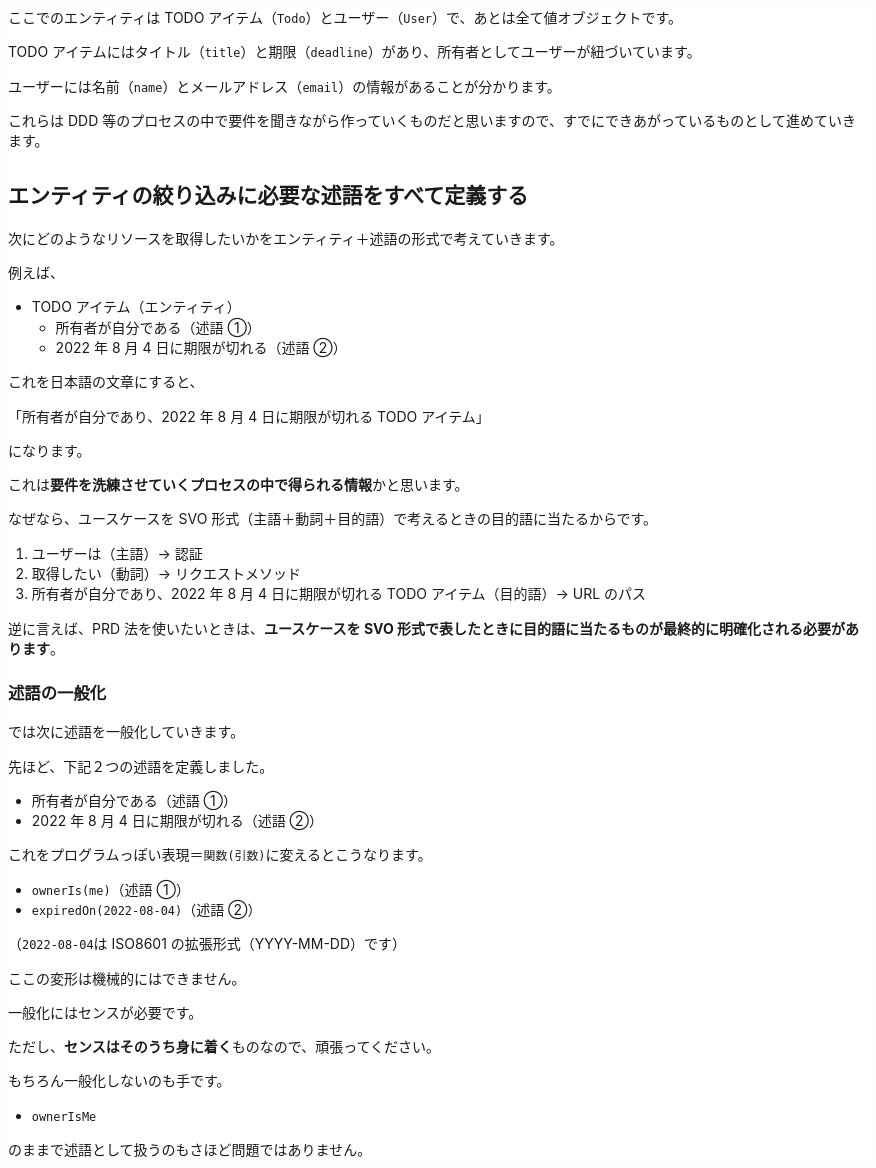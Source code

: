 ここでのエンティティは TODO アイテム（`Todo`）とユーザー（`User`）で、あとは全て値オブジェクトです。

TODO アイテムにはタイトル（`title`）と期限（`deadline`）があり、所有者としてユーザーが紐づいています。

ユーザーには名前（`name`）とメールアドレス（`email`）の情報があることが分かります。

これらは DDD 等のプロセスの中で要件を聞きながら作っていくものだと思いますので、すでにできあがっているものとして進めていきます。

## エンティティの絞り込みに必要な述語をすべて定義する

次にどのようなリソースを取得したいかをエンティティ＋述語の形式で考えていきます。

例えば、

- TODO アイテム（エンティティ）
  - 所有者が自分である（述語 ①）
  - 2022 年 8 月 4 日に期限が切れる（述語 ②）

これを日本語の文章にすると、

「所有者が自分であり、2022 年 8 月 4 日に期限が切れる TODO アイテム」

になります。

これは**要件を洗練させていくプロセスの中で得られる情報**かと思います。

なぜなら、ユースケースを SVO 形式（主語＋動詞＋目的語）で考えるときの目的語に当たるからです。

1. ユーザーは（主語）→ 認証
1. 取得したい（動詞）→ リクエストメソッド
1. 所有者が自分であり、2022 年 8 月 4 日に期限が切れる TODO アイテム（目的語）→ URL のパス

逆に言えば、PRD 法を使いたいときは、**ユースケースを SVO 形式で表したときに目的語に当たるものが最終的に明確化される必要があります**。

### 述語の一般化

では次に述語を一般化していきます。

先ほど、下記２つの述語を定義しました。

- 所有者が自分である（述語 ①）
- 2022 年 8 月 4 日に期限が切れる（述語 ②）

これをプログラムっぽい表現＝`関数(引数)`に変えるとこうなります。

- `ownerIs(me)`（述語 ①）
- `expiredOn(2022-08-04)`（述語 ②）

（`2022-08-04`は ISO8601 の拡張形式（YYYY-MM-DD）です）

ここの変形は機械的にはできません。

一般化にはセンスが必要です。

ただし、**センスはそのうち身に着く**ものなので、頑張ってください。

もちろん一般化しないのも手です。

- `ownerIsMe`

のままで述語として扱うのもさほど問題ではありません。
